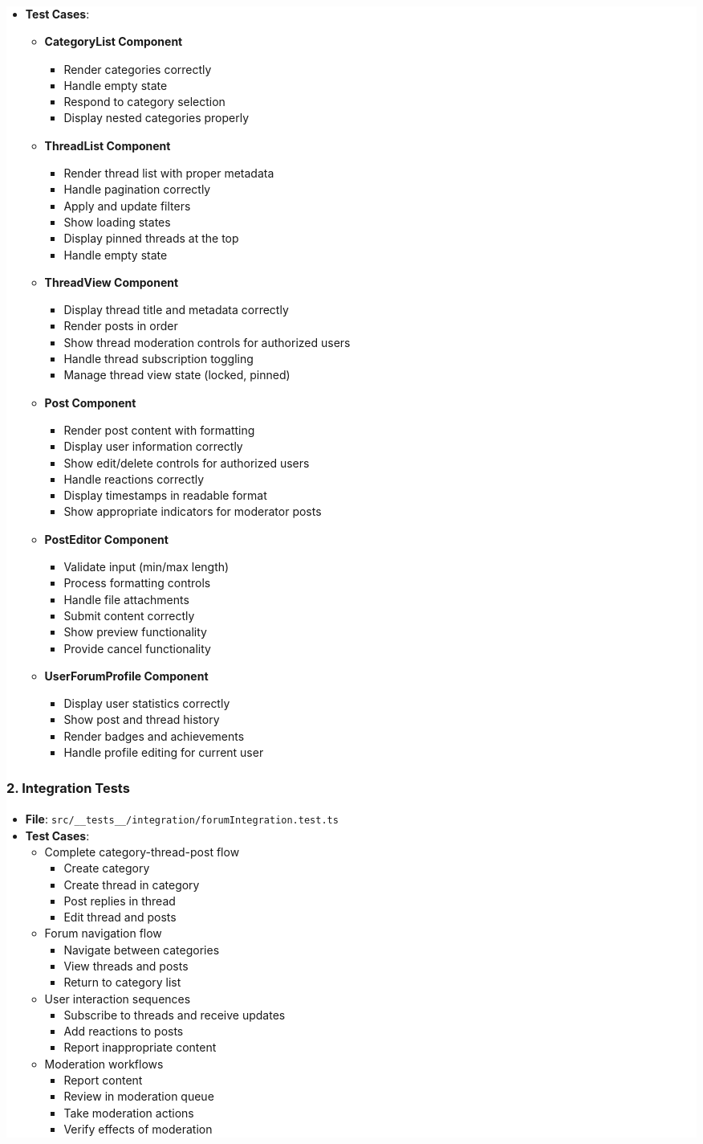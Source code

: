 - **Test Cases**:
  - **CategoryList Component**
    - Render categories correctly
    - Handle empty state
    - Respond to category selection
    - Display nested categories properly
    
  - **ThreadList Component**
    - Render thread list with proper metadata
    - Handle pagination correctly
    - Apply and update filters
    - Show loading states
    - Display pinned threads at the top
    - Handle empty state
    
  - **ThreadView Component**
    - Display thread title and metadata correctly
    - Render posts in order
    - Show thread moderation controls for authorized users
    - Handle thread subscription toggling
    - Manage thread view state (locked, pinned)
    
  - **Post Component**
    - Render post content with formatting
    - Display user information correctly
    - Show edit/delete controls for authorized users
    - Handle reactions correctly
    - Display timestamps in readable format
    - Show appropriate indicators for moderator posts
    
  - **PostEditor Component**
    - Validate input (min/max length)
    - Process formatting controls
    - Handle file attachments
    - Submit content correctly
    - Show preview functionality
    - Provide cancel functionality
    
  - **UserForumProfile Component**
    - Display user statistics correctly
    - Show post and thread history
    - Render badges and achievements
    - Handle profile editing for current user

### 2. Integration Tests

- **File**: `src/__tests__/integration/forumIntegration.test.ts`
- **Test Cases**:
  - Complete category-thread-post flow
    - Create category
    - Create thread in category
    - Post replies in thread
    - Edit thread and posts
  - Forum navigation flow
    - Navigate between categories
    - View threads and posts
    - Return to category list
  - User interaction sequences
    - Subscribe to threads and receive updates
    - Add reactions to posts
    - Report inappropriate content
  - Moderation workflows
    - Report content
    - Review in moderation queue
    - Take moderation actions
    - Verify effects of moderation